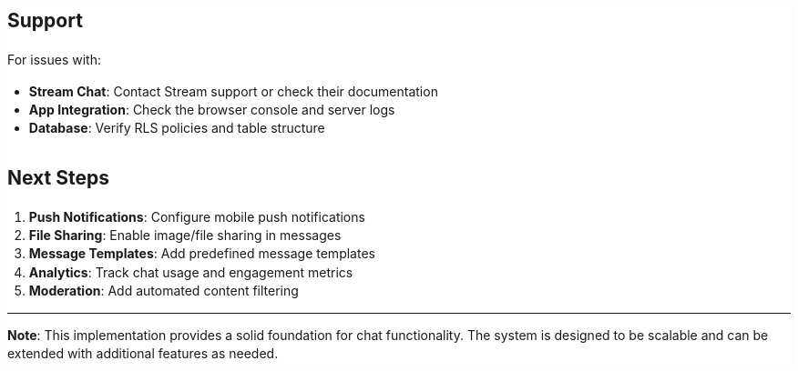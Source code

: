 ## Support

For issues with:
- **Stream Chat**: Contact Stream support or check their documentation
- **App Integration**: Check the browser console and server logs
- **Database**: Verify RLS policies and table structure

## Next Steps

1. **Push Notifications**: Configure mobile push notifications
2. **File Sharing**: Enable image/file sharing in messages
3. **Message Templates**: Add predefined message templates
4. **Analytics**: Track chat usage and engagement metrics
5. **Moderation**: Add automated content filtering

---

**Note**: This implementation provides a solid foundation for chat functionality. The system is designed to be scalable and can be extended with additional features as needed. 